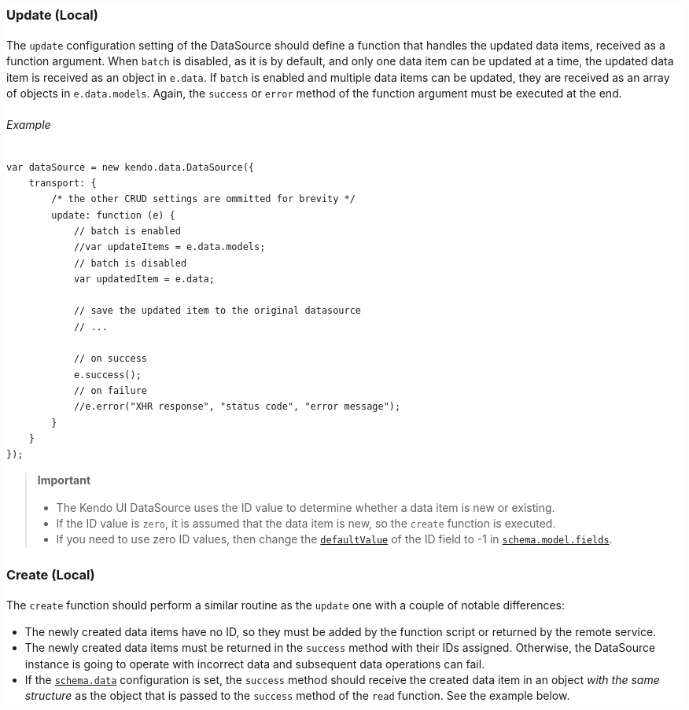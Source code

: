 ### Update (Local)

The `update` configuration setting of the DataSource should define a function that handles the updated data items, received as a function argument. When `batch` is disabled, as it is by default, and only one data item can be updated at a time, the updated data item is received as an object in `e.data`. If `batch` is enabled and multiple data items can be updated, they are received as an array of objects in `e.data.models`. Again, the `success` or `error` method of the function argument must be executed at the end.

###### Example

    var dataSource = new kendo.data.DataSource({
        transport: {
            /* the other CRUD settings are ommitted for brevity */
            update: function (e) {
                // batch is enabled
                //var updateItems = e.data.models;
                // batch is disabled
                var updatedItem = e.data;

                // save the updated item to the original datasource
                // ...

                // on success
                e.success();
                // on failure
                //e.error("XHR response", "status code", "error message");
            }
        }
    });



> **Important**
> * The Kendo UI DataSource uses the ID value to determine whether a data item is new or existing.
> * If the ID value is `zero`, it is assumed that the data item is new, so the `create` function is executed.
> * If you need to use zero ID values, then change the [`defaultValue`](/api/javascript/data/model/methods/define) of the ID field to -1 in
[`schema.model.fields`](/api/javascript/data/datasource/configuration/schema.model).

### Create (Local)

The `create` function should perform a similar routine as the `update` one with a couple of notable differences:

* The newly created data items have no ID, so they must be added by the function script or returned by the remote service.
* The newly created data items must be returned in the `success` method with their IDs assigned. Otherwise, the DataSource instance is going to operate with incorrect data and subsequent data operations can fail.
* If the [`schema.data`](/api/javascript/data/datasource/configuration/schema.data) configuration is set, the `success` method should receive the created data item in an object _with the same structure_ as the object that is passed to the `success` method of the `read` function. See the example below.
